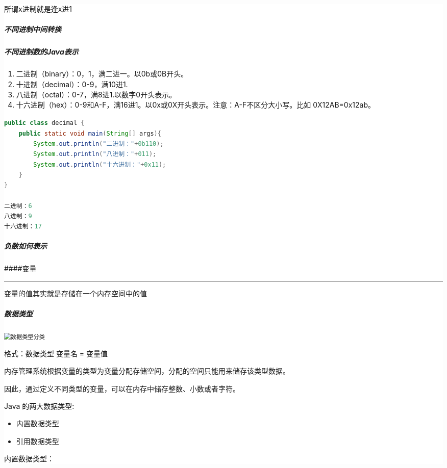 所谓x进制就是逢x进1



##### 不同进制中间转换



##### 不同进制数的Java表示

1. 二进制（binary）：0，1，满二进一。以0b或0B开头。
2. 十进制（decimal）：0-9，满10进1.
3. 八进制（octal）：0-7，满8进1.以数字0开头表示。
4. 十六进制（hex）：0-9和A-F，满16进1。以0x或0X开头表示。注意：A-F不区分大小写。比如 0X12AB=0x12ab。

```java
public class decimal {
    public static void main(String[] args){
        System.out.println("二进制："+0b110);
        System.out.println("八进制："+011);
        System.out.println("十六进制："+0x11);
    }
}

二进制：6
八进制：9
十六进制：17
```



##### 负数如何表示



####变量

---

变量的值其实就是存储在一个内存空间中的值

##### 数据类型

<img src="https://img-blog.csdnimg.cn/20190211164317916.jpg#pic_center" alt="数据类型分类" style="zoom:80%;" />

格式：数据类型 变量名 = 变量值

内存管理系统根据变量的类型为变量分配存储空间，分配的空间只能用来储存该类型数据。

因此，通过定义不同类型的变量，可以在内存中储存整数、小数或者字符。

Java 的两大数据类型:

- 内置数据类型

- 引用数据类型

  

内置数据类型：


